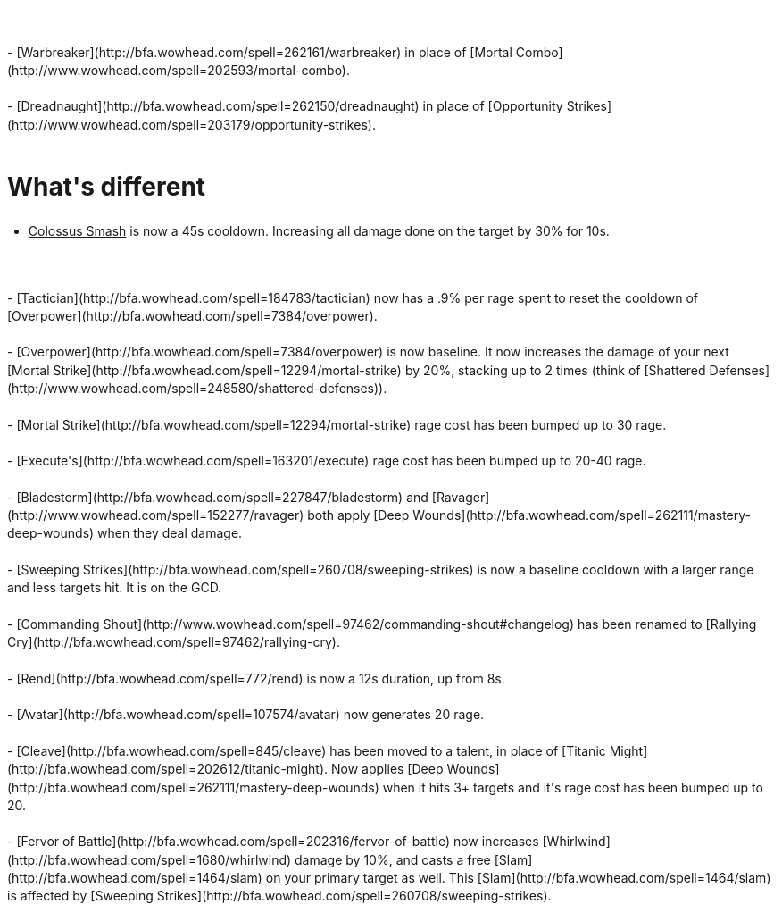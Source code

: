 <br>
<br>
- [Warbreaker](http://bfa.wowhead.com/spell=262161/warbreaker) in place of [Mortal Combo](http://www.wowhead.com/spell=202593/mortal-combo).
<br>
<br>
- [Dreadnaught](http://bfa.wowhead.com/spell=262150/dreadnaught) in place of [Opportunity Strikes](http://www.wowhead.com/spell=203179/opportunity-strikes).

# What's different 

- [Colossus Smash](http://bfa.wowhead.com/spell=167105/colossus-smash) is now a 45s cooldown. Increasing all damage done on the target by 30% for 10s.
<br>
<br>
- [Tactician](http://bfa.wowhead.com/spell=184783/tactician) now has a .9% per rage spent to reset the cooldown of [Overpower](http://bfa.wowhead.com/spell=7384/overpower).
<br>
<br>
- [Overpower](http://bfa.wowhead.com/spell=7384/overpower) is now baseline. It now increases the damage of your next [Mortal Strike](http://bfa.wowhead.com/spell=12294/mortal-strike) by 20%, stacking up to 2 times (think of [Shattered Defenses](http://www.wowhead.com/spell=248580/shattered-defenses)).
<br>
<br>
- [Mortal Strike](http://bfa.wowhead.com/spell=12294/mortal-strike) rage cost has been bumped up to 30 rage.
<br>
<br>
- [Execute's](http://bfa.wowhead.com/spell=163201/execute) rage cost has been bumped up to 20-40 rage.
<br>
<br>
- [Bladestorm](http://bfa.wowhead.com/spell=227847/bladestorm) and [Ravager](http://www.wowhead.com/spell=152277/ravager) both apply [Deep Wounds](http://bfa.wowhead.com/spell=262111/mastery-deep-wounds)  when they deal damage.
<br>
<br>
- [Sweeping Strikes](http://bfa.wowhead.com/spell=260708/sweeping-strikes) is now a baseline cooldown with a larger range and less targets hit. It is on the GCD.
<br>
<br>
- [Commanding Shout](http://www.wowhead.com/spell=97462/commanding-shout#changelog) has been renamed to [Rallying Cry](http://bfa.wowhead.com/spell=97462/rallying-cry).
<br>
<br>
- [Rend](http://bfa.wowhead.com/spell=772/rend) is now a 12s duration, up from 8s.
<br>
<br>
- [Avatar](http://bfa.wowhead.com/spell=107574/avatar) now generates 20 rage.
<br>
<br>
- [Cleave](http://bfa.wowhead.com/spell=845/cleave) has been moved to a talent, in place of [Titanic Might](http://bfa.wowhead.com/spell=202612/titanic-might). Now applies [Deep Wounds](http://bfa.wowhead.com/spell=262111/mastery-deep-wounds) when it hits 3+ targets and it's rage cost has been bumped up to 20.
<br>
<br>
- [Fervor of Battle](http://bfa.wowhead.com/spell=202316/fervor-of-battle) now increases [Whirlwind](http://bfa.wowhead.com/spell=1680/whirlwind) damage by 10%, and casts a free [Slam](http://bfa.wowhead.com/spell=1464/slam) on your primary target as well. This [Slam](http://bfa.wowhead.com/spell=1464/slam) is affected by [Sweeping Strikes](http://bfa.wowhead.com/spell=260708/sweeping-strikes).
<br>